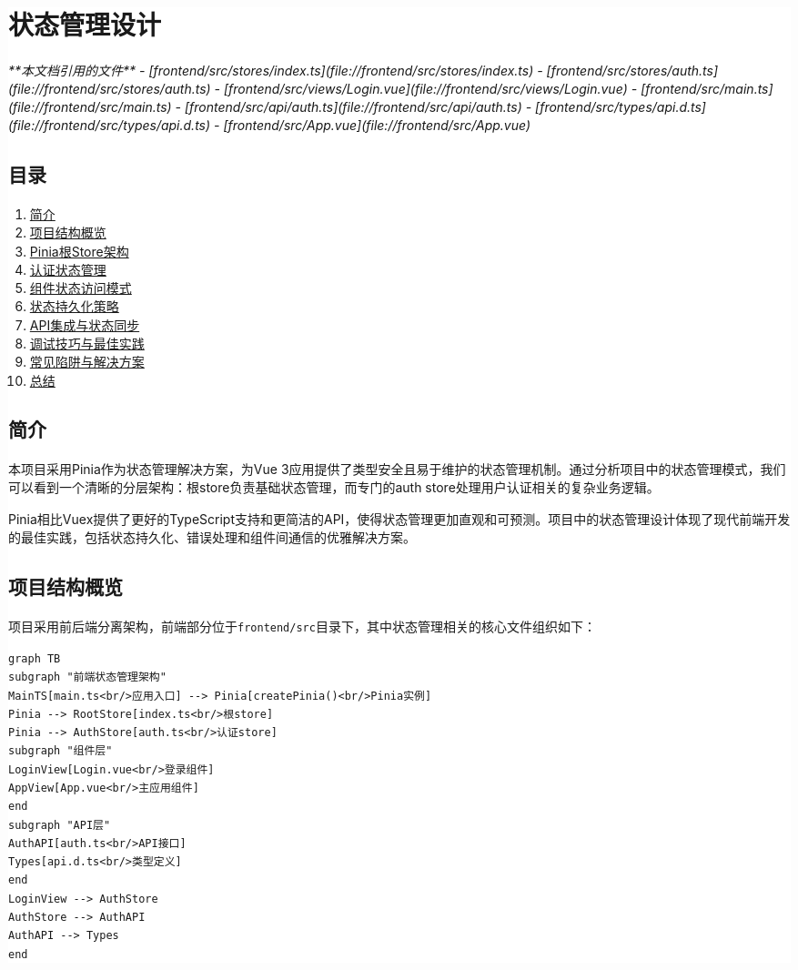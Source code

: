 # 状态管理设计

<cite>
**本文档引用的文件**
- [frontend/src/stores/index.ts](file://frontend/src/stores/index.ts)
- [frontend/src/stores/auth.ts](file://frontend/src/stores/auth.ts)
- [frontend/src/views/Login.vue](file://frontend/src/views/Login.vue)
- [frontend/src/main.ts](file://frontend/src/main.ts)
- [frontend/src/api/auth.ts](file://frontend/src/api/auth.ts)
- [frontend/src/types/api.d.ts](file://frontend/src/types/api.d.ts)
- [frontend/src/App.vue](file://frontend/src/App.vue)
</cite>

## 目录
1. [简介](#简介)
2. [项目结构概览](#项目结构概览)
3. [Pinia根Store架构](#pinia根store架构)
4. [认证状态管理](#认证状态管理)
5. [组件状态访问模式](#组件状态访问模式)
6. [状态持久化策略](#状态持久化策略)
7. [API集成与状态同步](#api集成与状态同步)
8. [调试技巧与最佳实践](#调试技巧与最佳实践)
9. [常见陷阱与解决方案](#常见陷阱与解决方案)
10. [总结](#总结)

## 简介

本项目采用Pinia作为状态管理解决方案，为Vue 3应用提供了类型安全且易于维护的状态管理机制。通过分析项目中的状态管理模式，我们可以看到一个清晰的分层架构：根store负责基础状态管理，而专门的auth store处理用户认证相关的复杂业务逻辑。

Pinia相比Vuex提供了更好的TypeScript支持和更简洁的API，使得状态管理更加直观和可预测。项目中的状态管理设计体现了现代前端开发的最佳实践，包括状态持久化、错误处理和组件间通信的优雅解决方案。

## 项目结构概览

项目采用前后端分离架构，前端部分位于`frontend/src`目录下，其中状态管理相关的核心文件组织如下：

```mermaid
graph TB
subgraph "前端状态管理架构"
MainTS[main.ts<br/>应用入口] --> Pinia[createPinia()<br/>Pinia实例]
Pinia --> RootStore[index.ts<br/>根store]
Pinia --> AuthStore[auth.ts<br/>认证store]
subgraph "组件层"
LoginView[Login.vue<br/>登录组件]
AppView[App.vue<br/>主应用组件]
end
subgraph "API层"
AuthAPI[auth.ts<br/>API接口]
Types[api.d.ts<br/>类型定义]
end
LoginView --> AuthStore
AuthStore --> AuthAPI
AuthAPI --> Types
end
```
